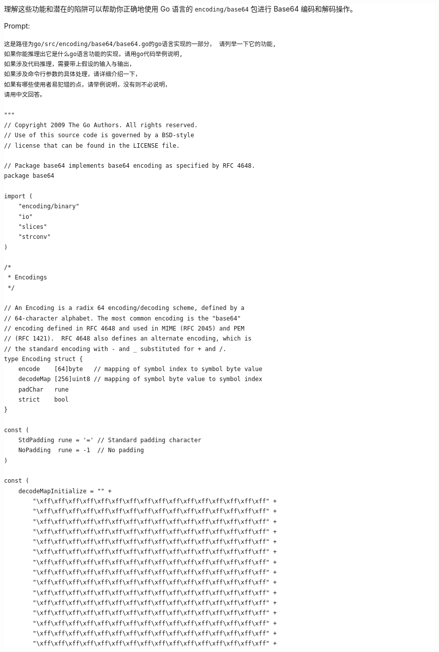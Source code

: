 理解这些功能和潜在的陷阱可以帮助你正确地使用 Go 语言的 `encoding/base64` 包进行 Base64 编码和解码操作。

Prompt: 
```
这是路径为go/src/encoding/base64/base64.go的go语言实现的一部分， 请列举一下它的功能, 　
如果你能推理出它是什么go语言功能的实现，请用go代码举例说明, 
如果涉及代码推理，需要带上假设的输入与输出，
如果涉及命令行参数的具体处理，请详细介绍一下，
如果有哪些使用者易犯错的点，请举例说明，没有则不必说明，
请用中文回答。

"""
// Copyright 2009 The Go Authors. All rights reserved.
// Use of this source code is governed by a BSD-style
// license that can be found in the LICENSE file.

// Package base64 implements base64 encoding as specified by RFC 4648.
package base64

import (
	"encoding/binary"
	"io"
	"slices"
	"strconv"
)

/*
 * Encodings
 */

// An Encoding is a radix 64 encoding/decoding scheme, defined by a
// 64-character alphabet. The most common encoding is the "base64"
// encoding defined in RFC 4648 and used in MIME (RFC 2045) and PEM
// (RFC 1421).  RFC 4648 also defines an alternate encoding, which is
// the standard encoding with - and _ substituted for + and /.
type Encoding struct {
	encode    [64]byte   // mapping of symbol index to symbol byte value
	decodeMap [256]uint8 // mapping of symbol byte value to symbol index
	padChar   rune
	strict    bool
}

const (
	StdPadding rune = '=' // Standard padding character
	NoPadding  rune = -1  // No padding
)

const (
	decodeMapInitialize = "" +
		"\xff\xff\xff\xff\xff\xff\xff\xff\xff\xff\xff\xff\xff\xff\xff\xff" +
		"\xff\xff\xff\xff\xff\xff\xff\xff\xff\xff\xff\xff\xff\xff\xff\xff" +
		"\xff\xff\xff\xff\xff\xff\xff\xff\xff\xff\xff\xff\xff\xff\xff\xff" +
		"\xff\xff\xff\xff\xff\xff\xff\xff\xff\xff\xff\xff\xff\xff\xff\xff" +
		"\xff\xff\xff\xff\xff\xff\xff\xff\xff\xff\xff\xff\xff\xff\xff\xff" +
		"\xff\xff\xff\xff\xff\xff\xff\xff\xff\xff\xff\xff\xff\xff\xff\xff" +
		"\xff\xff\xff\xff\xff\xff\xff\xff\xff\xff\xff\xff\xff\xff\xff\xff" +
		"\xff\xff\xff\xff\xff\xff\xff\xff\xff\xff\xff\xff\xff\xff\xff\xff" +
		"\xff\xff\xff\xff\xff\xff\xff\xff\xff\xff\xff\xff\xff\xff\xff\xff" +
		"\xff\xff\xff\xff\xff\xff\xff\xff\xff\xff\xff\xff\xff\xff\xff\xff" +
		"\xff\xff\xff\xff\xff\xff\xff\xff\xff\xff\xff\xff\xff\xff\xff\xff" +
		"\xff\xff\xff\xff\xff\xff\xff\xff\xff\xff\xff\xff\xff\xff\xff\xff" +
		"\xff\xff\xff\xff\xff\xff\xff\xff\xff\xff\xff\xff\xff\xff\xff\xff" +
		"\xff\xff\xff\xff\xff\xff\xff\xff\xff\xff\xff\xff\xff\xff\xff\xff" +
		"\xff\xff\xff\xff\xff\xff\xff\xff\xff\xff\xff\xff\xff\xff\xff\xff" +
```